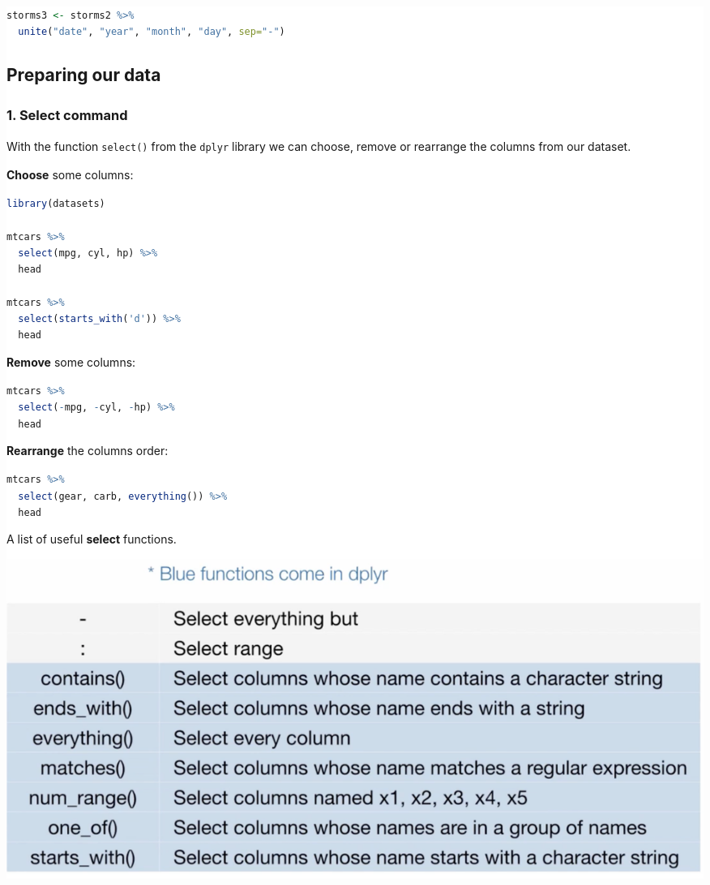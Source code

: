 ```R
storms3 <- storms2 %>% 
  unite("date", "year", "month", "day", sep="-")
```

## Preparing our data

### 1. Select command

With the function `select()` from the `dplyr` library we can choose, remove or rearrange the columns from our dataset.

**Choose** some columns:

```R
library(datasets)

mtcars %>%
  select(mpg, cyl, hp) %>% 
  head

mtcars %>%
  select(starts_with('d')) %>% 
  head
```

**Remove** some columns:

```R
mtcars %>%
  select(-mpg, -cyl, -hp) %>% 
  head
```

**Rearrange** the columns order:

```R
mtcars %>%
  select(gear, carb, everything()) %>% 
  head
```

A list of useful **select** functions.

![](images/select_fun.png?raw=true)
